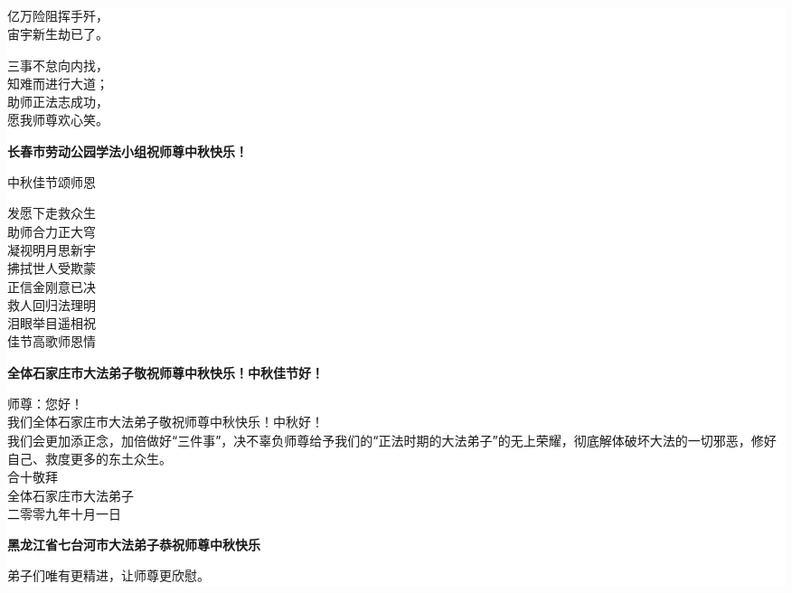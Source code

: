   亿万险阻挥手歼，
  <br/>
  宙宇新生劫已了。
 </p>
 <p>
  三事不怠向内找，
  <br/>
  知难而进行大道；
  <br/>
  助师正法志成功，
  <br/>
  愿我师尊欢心笑。
 </p>
 <p>
  <b>
   长春市劳动公园学法小组祝师尊中秋快乐！
  </b>
 </p>
 <p>
  中秋佳节颂师恩
 </p>
 <p>
  发愿下走救众生
  <br/>
  助师合力正大穹
  <br/>
  凝视明月思新宇
  <br/>
  拂拭世人受欺蒙
  <br/>
  正信金刚意已决
  <br/>
  救人回归法理明
  <br/>
  泪眼举目遥相祝
  <br/>
  佳节高歌师恩情
 </p>
 <p>
  <b>
   全体石家庄市大法弟子敬祝师尊中秋快乐！中秋佳节好！
  </b>
 </p>
 <p>
  师尊：您好！
  <br/>
  我们全体石家庄市大法弟子敬祝师尊中秋快乐！中秋好！
  <br/>
  我们会更加添正念，加倍做好“三件事”，决不辜负师尊给予我们的“正法时期的大法弟子”的无上荣耀，彻底解体破坏大法的一切邪恶，修好自己、救度更多的东土众生。
  <br/>
  合十敬拜
  <br/>
  全体石家庄市大法弟子
  <br/>
  二零零九年十月一日
 </p>
 <p>
  <b>
   黑龙江省七台河市大法弟子恭祝师尊中秋快乐
  </b>
 </p>
 <p>
  弟子们唯有更精进，让师尊更欣慰。
  <br/>